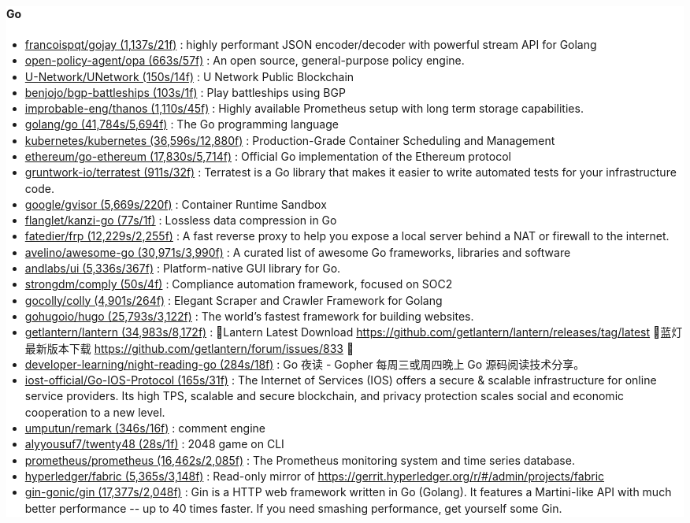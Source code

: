 #### Go
* [francoispqt/gojay (1,137s/21f)](https://github.com/francoispqt/gojay) : highly performant JSON encoder/decoder with powerful stream API for Golang
* [open-policy-agent/opa (663s/57f)](https://github.com/open-policy-agent/opa) : An open source, general-purpose policy engine.
* [U-Network/UNetwork (150s/14f)](https://github.com/U-Network/UNetwork) : U Network Public Blockchain
* [benjojo/bgp-battleships (103s/1f)](https://github.com/benjojo/bgp-battleships) : Play battleships using BGP
* [improbable-eng/thanos (1,110s/45f)](https://github.com/improbable-eng/thanos) : Highly available Prometheus setup with long term storage capabilities.
* [golang/go (41,784s/5,694f)](https://github.com/golang/go) : The Go programming language
* [kubernetes/kubernetes (36,596s/12,880f)](https://github.com/kubernetes/kubernetes) : Production-Grade Container Scheduling and Management
* [ethereum/go-ethereum (17,830s/5,714f)](https://github.com/ethereum/go-ethereum) : Official Go implementation of the Ethereum protocol
* [gruntwork-io/terratest (911s/32f)](https://github.com/gruntwork-io/terratest) : Terratest is a Go library that makes it easier to write automated tests for your infrastructure code.
* [google/gvisor (5,669s/220f)](https://github.com/google/gvisor) : Container Runtime Sandbox
* [flanglet/kanzi-go (77s/1f)](https://github.com/flanglet/kanzi-go) : Lossless data compression in Go
* [fatedier/frp (12,229s/2,255f)](https://github.com/fatedier/frp) : A fast reverse proxy to help you expose a local server behind a NAT or firewall to the internet.
* [avelino/awesome-go (30,971s/3,990f)](https://github.com/avelino/awesome-go) : A curated list of awesome Go frameworks, libraries and software
* [andlabs/ui (5,336s/367f)](https://github.com/andlabs/ui) : Platform-native GUI library for Go.
* [strongdm/comply (50s/4f)](https://github.com/strongdm/comply) : Compliance automation framework, focused on SOC2
* [gocolly/colly (4,901s/264f)](https://github.com/gocolly/colly) : Elegant Scraper and Crawler Framework for Golang
* [gohugoio/hugo (25,793s/3,122f)](https://github.com/gohugoio/hugo) : The world’s fastest framework for building websites.
* [getlantern/lantern (34,983s/8,172f)](https://github.com/getlantern/lantern) : 🔴Lantern Latest Download https://github.com/getlantern/lantern/releases/tag/latest 🔴蓝灯最新版本下载 https://github.com/getlantern/forum/issues/833 🔴
* [developer-learning/night-reading-go (284s/18f)](https://github.com/developer-learning/night-reading-go) : Go 夜读 - Gopher 每周三或周四晚上 Go 源码阅读技术分享。
* [iost-official/Go-IOS-Protocol (165s/31f)](https://github.com/iost-official/Go-IOS-Protocol) : The Internet of Services (IOS) offers a secure & scalable infrastructure for online service providers. Its high TPS, scalable and secure blockchain, and privacy protection scales social and economic cooperation to a new level.
* [umputun/remark (346s/16f)](https://github.com/umputun/remark) : comment engine
* [alyyousuf7/twenty48 (28s/1f)](https://github.com/alyyousuf7/twenty48) : 2048 game on CLI
* [prometheus/prometheus (16,462s/2,085f)](https://github.com/prometheus/prometheus) : The Prometheus monitoring system and time series database.
* [hyperledger/fabric (5,365s/3,148f)](https://github.com/hyperledger/fabric) : Read-only mirror of https://gerrit.hyperledger.org/r/#/admin/projects/fabric
* [gin-gonic/gin (17,377s/2,048f)](https://github.com/gin-gonic/gin) : Gin is a HTTP web framework written in Go (Golang). It features a Martini-like API with much better performance -- up to 40 times faster. If you need smashing performance, get yourself some Gin.

